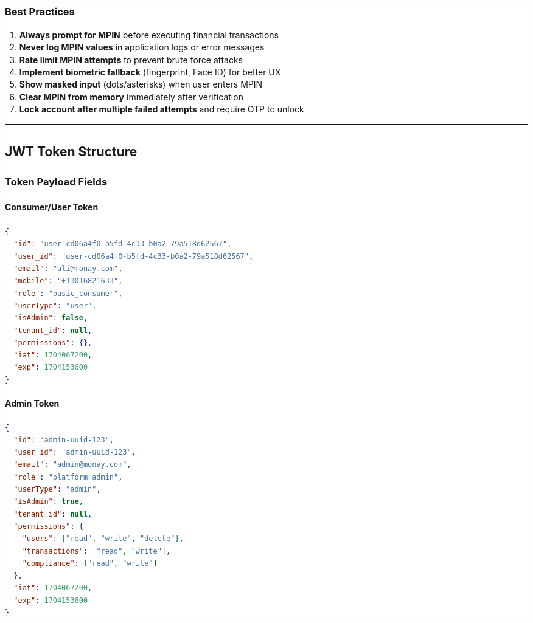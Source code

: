 ### Best Practices

1. **Always prompt for MPIN** before executing financial transactions
2. **Never log MPIN values** in application logs or error messages
3. **Rate limit MPIN attempts** to prevent brute force attacks
4. **Implement biometric fallback** (fingerprint, Face ID) for better UX
5. **Show masked input** (dots/asterisks) when user enters MPIN
6. **Clear MPIN from memory** immediately after verification
7. **Lock account after multiple failed attempts** and require OTP to unlock

---

## JWT Token Structure

### Token Payload Fields

#### Consumer/User Token

```json
{
  "id": "user-cd06a4f0-b5fd-4c33-b0a2-79a518d62567",
  "user_id": "user-cd06a4f0-b5fd-4c33-b0a2-79a518d62567",
  "email": "ali@monay.com",
  "mobile": "+13016821633",
  "role": "basic_consumer",
  "userType": "user",
  "isAdmin": false,
  "tenant_id": null,
  "permissions": {},
  "iat": 1704067200,
  "exp": 1704153600
}
```

#### Admin Token

```json
{
  "id": "admin-uuid-123",
  "user_id": "admin-uuid-123",
  "email": "admin@monay.com",
  "role": "platform_admin",
  "userType": "admin",
  "isAdmin": true,
  "tenant_id": null,
  "permissions": {
    "users": ["read", "write", "delete"],
    "transactions": ["read", "write"],
    "compliance": ["read", "write"]
  },
  "iat": 1704067200,
  "exp": 1704153600
}
```
